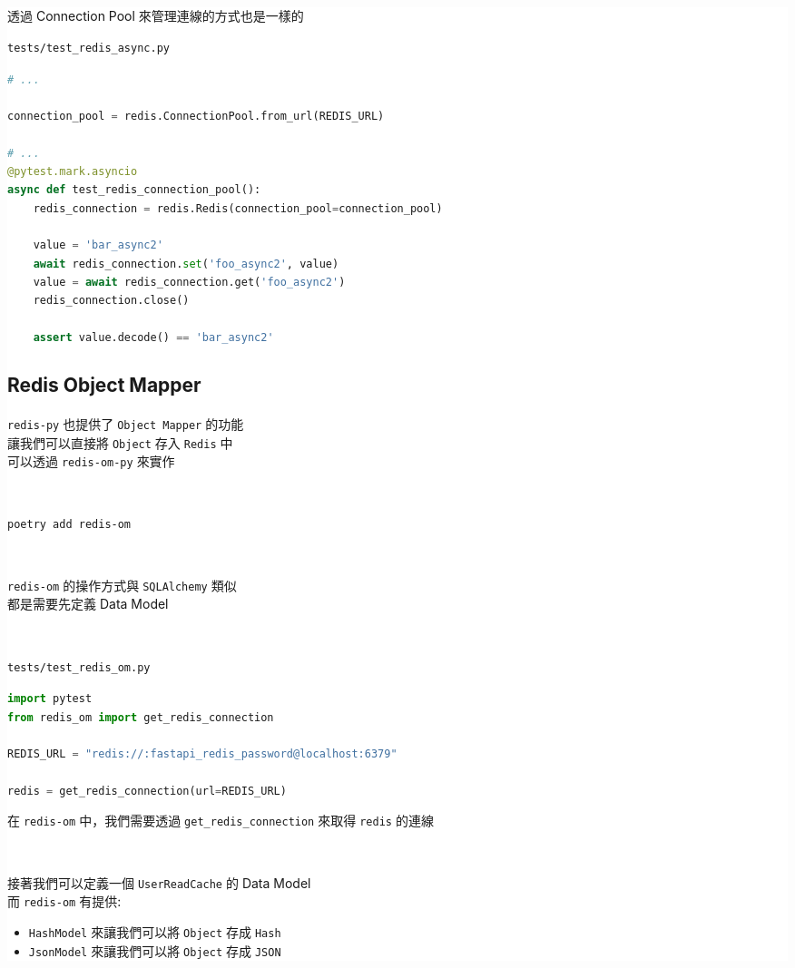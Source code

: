 透過 Connection Pool 來管理連線的方式也是一樣的 <br>

`tests/test_redis_async.py` <br>
```python
# ...

connection_pool = redis.ConnectionPool.from_url(REDIS_URL)

# ...
@pytest.mark.asyncio
async def test_redis_connection_pool():
    redis_connection = redis.Redis(connection_pool=connection_pool)
    
    value = 'bar_async2'
    await redis_connection.set('foo_async2', value)
    value = await redis_connection.get('foo_async2')
    redis_connection.close()

    assert value.decode() == 'bar_async2'
```

## Redis Object Mapper

`redis-py` 也提供了 `Object Mapper` 的功能 <br>
讓我們可以直接將 `Object` 存入 `Redis` 中 <br>
可以透過 `redis-om-py` 來實作 <br>

<br>

```bash
poetry add redis-om
```

<br>

`redis-om` 的操作方式與 `SQLAlchemy` 類似 <br>
都是需要先定義 Data Model <br>

<br>

`tests/test_redis_om.py` <br>
```python
import pytest
from redis_om import get_redis_connection

REDIS_URL = "redis://:fastapi_redis_password@localhost:6379"

redis = get_redis_connection(url=REDIS_URL)
```
在 `redis-om` 中，我們需要透過 `get_redis_connection` 來取得 `redis` 的連線 <br>

<br>

接著我們可以定義一個 `UserReadCache` 的 Data Model <br>
而 `redis-om` 有提供:
- `HashModel` 來讓我們可以將 `Object` 存成 `Hash` <br>
- `JsonModel` 來讓我們可以將 `Object` 存成 `JSON` <br>
